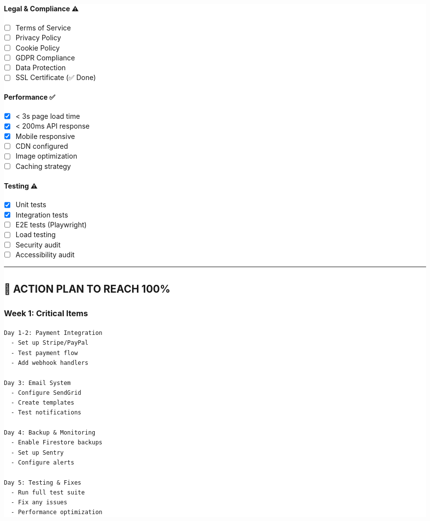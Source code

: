 #### **Legal & Compliance** ⚠️
- [ ] Terms of Service
- [ ] Privacy Policy
- [ ] Cookie Policy
- [ ] GDPR Compliance
- [ ] Data Protection
- [ ] SSL Certificate (✅ Done)

#### **Performance** ✅
- [x] < 3s page load time
- [x] < 200ms API response
- [x] Mobile responsive
- [ ] CDN configured
- [ ] Image optimization
- [ ] Caching strategy

#### **Testing** ⚠️
- [x] Unit tests
- [x] Integration tests
- [ ] E2E tests (Playwright)
- [ ] Load testing
- [ ] Security audit
- [ ] Accessibility audit

---

## 🚀 **ACTION PLAN TO REACH 100%**

### **Week 1: Critical Items**
```
Day 1-2: Payment Integration
  - Set up Stripe/PayPal
  - Test payment flow
  - Add webhook handlers

Day 3: Email System
  - Configure SendGrid
  - Create templates
  - Test notifications

Day 4: Backup & Monitoring
  - Enable Firestore backups
  - Set up Sentry
  - Configure alerts

Day 5: Testing & Fixes
  - Run full test suite
  - Fix any issues
  - Performance optimization
```
